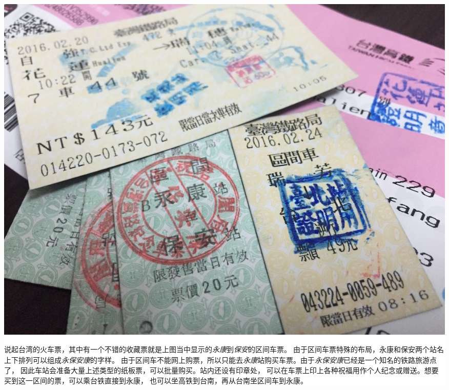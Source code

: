 ![台铁和高铁火车票](/img/taiwan/train_tickets.jpg)

说起台湾的火车票，其中有一个不错的收藏票就是上图当中显示的*永康*到*保安*的区间车票。
由于区间车票特殊的布局，永康和保安两个站名上下排列可以组成*永保安康*的字样。
由于区间车不能网上购票，所以只能去*永康*站购买车票。由于*永保安康*已经是一个知名的铁路旅游点了，
因此车站会准备大量上述类型的纸板票，可以批量购买。站内还设有印章处，
可以在车票上印上各种祝福用作个人纪念或赠送。想要买到这一区间的票，可以乘台铁直接到永康，
也可以坐高铁到台南，再从台南坐区间车到永康。
